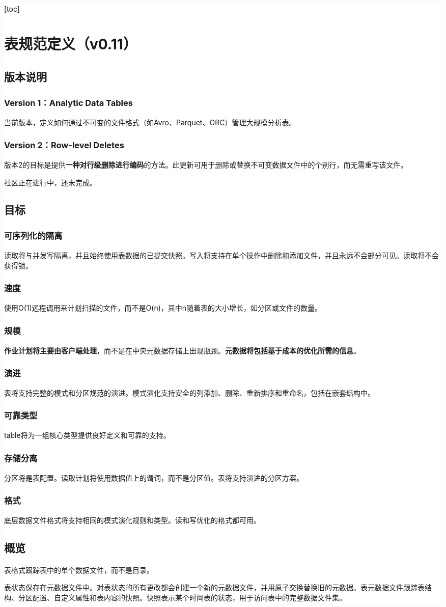 [toc]

# 表规范定义（v0.11）

## 版本说明

### Version 1：Analytic Data Tables

当前版本，定义如何通过不可变的文件格式（如Avro、Parquet、ORC）管理大规模分析表。

### Version 2：Row-level Deletes

版本2的目标是提供**一种对行级删除进行编码**的方法。此更新可用于删除或替换不可变数据文件中的个别行，而无需重写该文件。

社区正在进行中，还未完成。

## 目标

### 可序列化的隔离

读取将与并发写隔离，并且始终使用表数据的已提交快照。写入将支持在单个操作中删除和添加文件，并且永远不会部分可见。读取将不会获得锁。

### 速度

使用O(1)远程调用来计划扫描的文件，而不是O(n)，其中n随着表的大小增长，如分区或文件的数量。

### 规模

**作业计划将主要由客户端处理**，而不是在中央元数据存储上出现瓶颈。**元数据将包括基于成本的优化所需的信息**。

### 演进

表将支持完整的模式和分区规范的演进。模式演化支持安全的列添加、删除、重新排序和重命名，包括在嵌套结构中。

### 可靠类型

table将为一组核心类型提供良好定义和可靠的支持。

### 存储分离

分区将是表配置。读取计划将使用数据值上的谓词，而不是分区值。表将支持演进的分区方案。

### 格式

底层数据文件格式将支持相同的模式演化规则和类型。读和写优化的格式都可用。

## 概览

表格式跟踪表中的单个数据文件，而不是目录。

表状态保存在元数据文件中。对表状态的所有更改都会创建一个新的元数据文件，并用原子交换替换旧的元数据。表元数据文件跟踪表结构、分区配置、自定义属性和表内容的快照。快照表示某个时间表的状态，用于访问表中的完整数据文件集。
